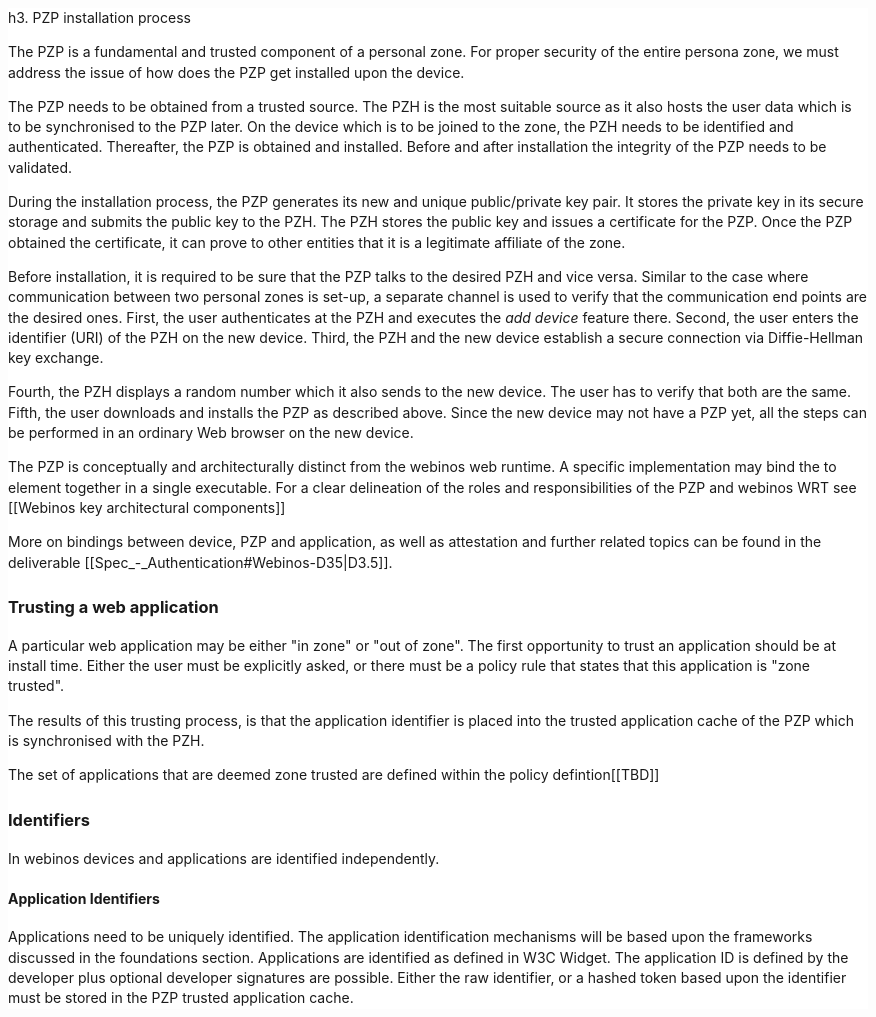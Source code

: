 
h3. PZP installation process

The PZP is a fundamental and trusted component of a personal zone. For proper security of the entire persona zone, we must address the issue of how does the PZP get installed upon the device.

The PZP needs to be obtained from a trusted source. The PZH is the most suitable source as it also hosts the user data which is to be synchronised to the PZP later. On the device which is to be joined to the zone, the PZH needs to be identified and authenticated. Thereafter, the PZP is obtained and installed. Before and after installation the integrity of the PZP needs to be validated.

During the installation process, the PZP generates its new and unique public/private key pair. It stores the private key in its secure storage and submits the public key to the PZH. The PZH stores the public key and issues a certificate for the PZP. Once the PZP obtained the certificate, it can prove to other entities that it is a legitimate affiliate of the zone.

Before installation, it is required to be sure that the PZP talks to the desired PZH and vice versa. Similar to the case where communication between two personal zones is set-up, a separate channel is used to verify that the communication end points are the desired ones. First, the user authenticates at the PZH and executes the _add device_ feature there. Second, the user enters the identifier (URI) of the PZH on the new device. Third, the PZH and the new device establish a secure connection via Diffie-Hellman key exchange.

Fourth, the PZH displays a random number which it also sends to the new device. The user has to verify that both are the same. Fifth, the user downloads and installs the PZP as described above. Since the new device may not have a PZP yet, all the steps can be performed in an ordinary Web browser on the new device.

The PZP is conceptually and architecturally distinct from the webinos web runtime. A specific implementation may bind the to element together in a single executable. For a clear delineation of the roles and responsibilities of the PZP and webinos WRT see [[Webinos key architectural components]]

More on bindings between device, PZP and application, as well as attestation and further related topics can be found in the deliverable [[Spec_-_Authentication#Webinos-D35|D3.5]].

### Trusting a web application

A particular web application may be either "in zone" or "out of zone". The first opportunity to trust an application should be at install time. Either the user must be explicitly asked, or there must be a policy rule that states that this application is "zone trusted".

The results of this trusting process, is that the application identifier is placed into the trusted application cache of the PZP which is synchronised with the PZH.

The set of applications that are deemed zone trusted are defined within the policy defintion[[TBD]]

### Identifiers

In webinos devices and applications are identified independently.

#### Application Identifiers

Applications need to be uniquely identified. The application identification mechanisms will be based upon the frameworks discussed in the foundations section. Applications are identified as defined in W3C Widget. The application ID is defined by the developer plus optional developer signatures are possible. Either the raw identifier, or a hashed token based upon the identifier must be stored in the PZP trusted application cache.
